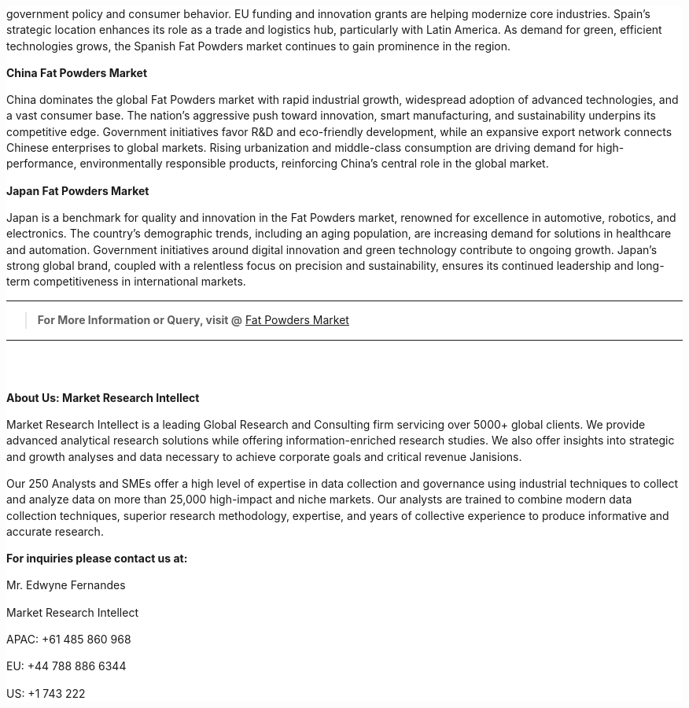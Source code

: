 government policy and consumer behavior. EU funding and innovation grants are helping modernize core industries. Spain&rsquo;s strategic location enhances its role as a trade and logistics hub, particularly with Latin America. As demand for green, efficient technologies grows, the Spanish Fat Powders market continues to gain prominence in the region.</p><p class="" data-start="4977" data-end="5589"><strong data-start="4977" data-end="4998">China Fat Powders Market</strong></p><p class="" data-start="4977" data-end="5589">China dominates the global Fat Powders market with rapid industrial growth, widespread adoption of advanced technologies, and a vast consumer base. The nation&rsquo;s aggressive push toward innovation, smart manufacturing, and sustainability underpins its competitive edge. Government initiatives favor R&amp;D and eco-friendly development, while an expansive export network connects Chinese enterprises to global markets. Rising urbanization and middle-class consumption are driving demand for high-performance, environmentally responsible products, reinforcing China&rsquo;s central role in the global market.</p><p class="" data-start="5591" data-end="6162"><strong data-start="5591" data-end="5612">Japan Fat Powders Market</strong></p><p class="" data-start="5591" data-end="6162">Japan is a benchmark for quality and innovation in the Fat Powders market, renowned for excellence in automotive, robotics, and electronics. The country&rsquo;s demographic trends, including an aging population, are increasing demand for solutions in healthcare and automation. Government initiatives around digital innovation and green technology contribute to ongoing growth. Japan&rsquo;s strong global brand, coupled with a relentless focus on precision and sustainability, ensures its continued leadership and long-term competitiveness in international markets.</p><hr /><blockquote><p><span class="font-[700]"><strong>For More Information or Query, visit&nbsp;@</strong>&nbsp;</span><span class="font-[700]"><a href="https://www.marketresearchintellect.com/product/fat-powders-market-size-and-forecast/?utm_source=Linkedin&utm_medium=049" target="_blank" data-tracking-control-name="article-ssr-frontend-pulse_little-text-block" data-tracking-will-navigate="" data-test-link="">Fat Powders Market</a></span></p></blockquote><hr /><h3>&nbsp;</h3><p><strong><span class="font-[700]">About Us: Market Research Intellect</span></strong></p><p><span class="">Market Research Intellect is a leading Global Research and Consulting firm servicing over 5000+ global clients. We provide advanced analytical research solutions while offering information-enriched research studies.&nbsp;</span>We also offer insights into strategic and growth analyses and data necessary to achieve corporate goals and critical revenue Janisions.</p><p><span class="">Our 250 Analysts and SMEs offer a high level of expertise in data collection and governance using industrial techniques to collect and analyze data on more than 25,000 high-impact and niche markets. Our analysts are trained to combine modern data collection techniques, superior research methodology, expertise, and years of collective experience to produce informative and accurate research.</span></p><p><strong>For inquiries please contact us at:</strong></p><p>Mr. Edwyne Fernandes</p><p>Market Research Intellect</p><p>APAC: +61 485 860 968</p><p>EU: +44 788 886 6344</p><p>US: +1 743 222